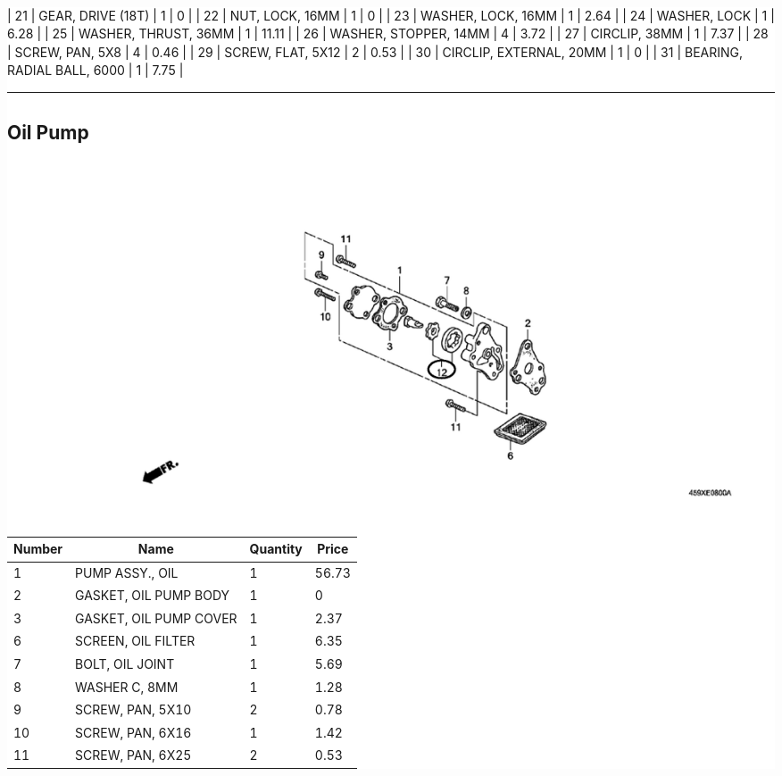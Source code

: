 | 21 | GEAR, DRIVE (18T) | 1 | 0 |
| 22 | NUT, LOCK, 16MM | 1 | 0 |
| 23 | WASHER, LOCK, 16MM | 1 | 2.64 |
| 24 | WASHER, LOCK | 1 | 6.28 |
| 25 | WASHER, THRUST, 36MM | 1 | 11.11 |
| 26 | WASHER, STOPPER, 14MM | 4 | 3.72 |
| 27 | CIRCLIP, 38MM | 1 | 7.37 |
| 28 | SCREW, PAN, 5X8 | 4 | 0.46 |
| 29 | SCREW, FLAT, 5X12 | 2 | 0.53 |
| 30 | CIRCLIP, EXTERNAL, 20MM | 1 | 0 |
| 31 | BEARING, RADIAL BALL, 6000 | 1 | 7.75 |

---

## Oil Pump

<img src="images/26241.png" height="400">

| Number | Name | Quantity | Price |
| ------ | ---- | -------- | ----- |
| 1 | PUMP ASSY., OIL | 1 | 56.73 |
| 2 | GASKET, OIL PUMP BODY | 1 | 0 |
| 3 | GASKET, OIL PUMP COVER | 1 | 2.37 |
| 6 | SCREEN, OIL FILTER | 1 | 6.35 |
| 7 | BOLT, OIL JOINT | 1 | 5.69 |
| 8 | WASHER C, 8MM | 1 | 1.28 |
| 9 | SCREW, PAN, 5X10 | 2 | 0.78 |
| 10 | SCREW, PAN, 6X16 | 1 | 1.42 |
| 11 | SCREW, PAN, 6X25 | 2 | 0.53 |